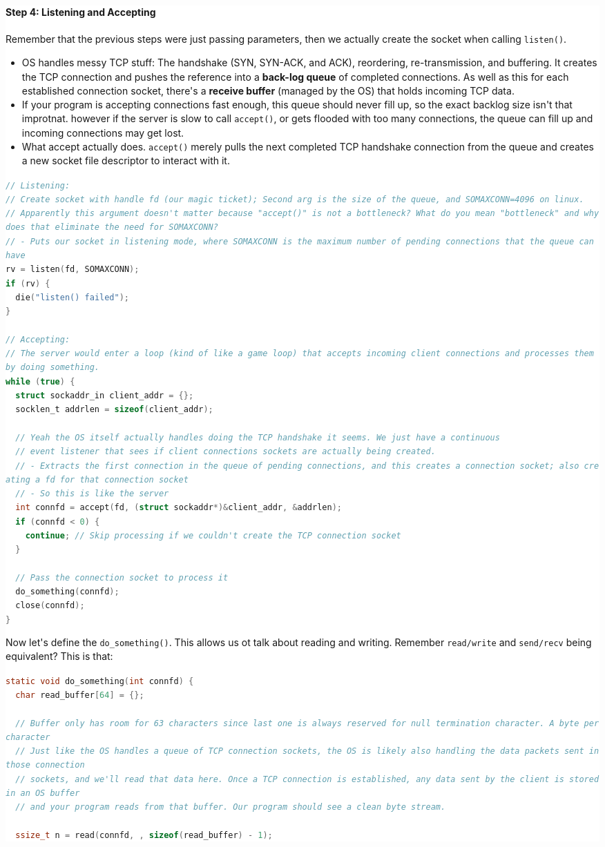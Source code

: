 #### Step 4: Listening and Accepting
Remember that the previous steps were just passing parameters, then we actually create the socket when calling `listen()`. 

- OS handles messy TCP stuff: The handshake (SYN, SYN-ACK, and ACK), reordering, re-transmission, and buffering. It creates the TCP connection and pushes the reference into a **back-log queue** of completed connections. As well as this for each established connection socket, there's a **receive buffer** (managed by the OS) that holds incoming TCP data.
- If your program is accepting connections fast enough, this queue should never fill up, so the exact backlog size isn't that improtnat. however if the server is slow to call `accept()`, or gets flooded with too many connections, the queue can fill up and incoming connections may get lost.
- What accept actually does. `accept()` merely pulls the next completed TCP handshake connection from the queue and creates a new socket file descriptor to interact with it. 
```C
// Listening:
// Create socket with handle fd (our magic ticket); Second arg is the size of the queue, and SOMAXCONN=4096 on linux. 
// Apparently this argument doesn't matter because "accept()" is not a bottleneck? What do you mean "bottleneck" and why does that eliminate the need for SOMAXCONN?
// - Puts our socket in listening mode, where SOMAXCONN is the maximum number of pending connections that the queue can have
rv = listen(fd, SOMAXCONN);
if (rv) {
  die("listen() failed");
}

// Accepting: 
// The server would enter a loop (kind of like a game loop) that accepts incoming client connections and processes them by doing something.
while (true) {
  struct sockaddr_in client_addr = {};
  socklen_t addrlen = sizeof(client_addr);
  
  // Yeah the OS itself actually handles doing the TCP handshake it seems. We just have a continuous 
  // event listener that sees if client connections sockets are actually being created.
  // - Extracts the first connection in the queue of pending connections, and this creates a connection socket; also creating a fd for that connection socket
  // - So this is like the server 
  int connfd = accept(fd, (struct sockaddr*)&client_addr, &addrlen);
  if (connfd < 0) {
    continue; // Skip processing if we couldn't create the TCP connection socket
  }

  // Pass the connection socket to process it
  do_something(connfd);
  close(connfd);
}
```
Now let's define the `do_something()`. This allows us ot talk about reading and writing. Remember `read/write` and `send/recv` being equivalent? This is that:
```C
static void do_something(int connfd) {
  char read_buffer[64] = {};

  // Buffer only has room for 63 characters since last one is always reserved for null termination character. A byte per character
  // Just like the OS handles a queue of TCP connection sockets, the OS is likely also handling the data packets sent in those connection
  // sockets, and we'll read that data here. Once a TCP connection is established, any data sent by the client is stored in an OS buffer 
  // and your program reads from that buffer. Our program should see a clean byte stream.

  ssize_t n = read(connfd, , sizeof(read_buffer) - 1);
```